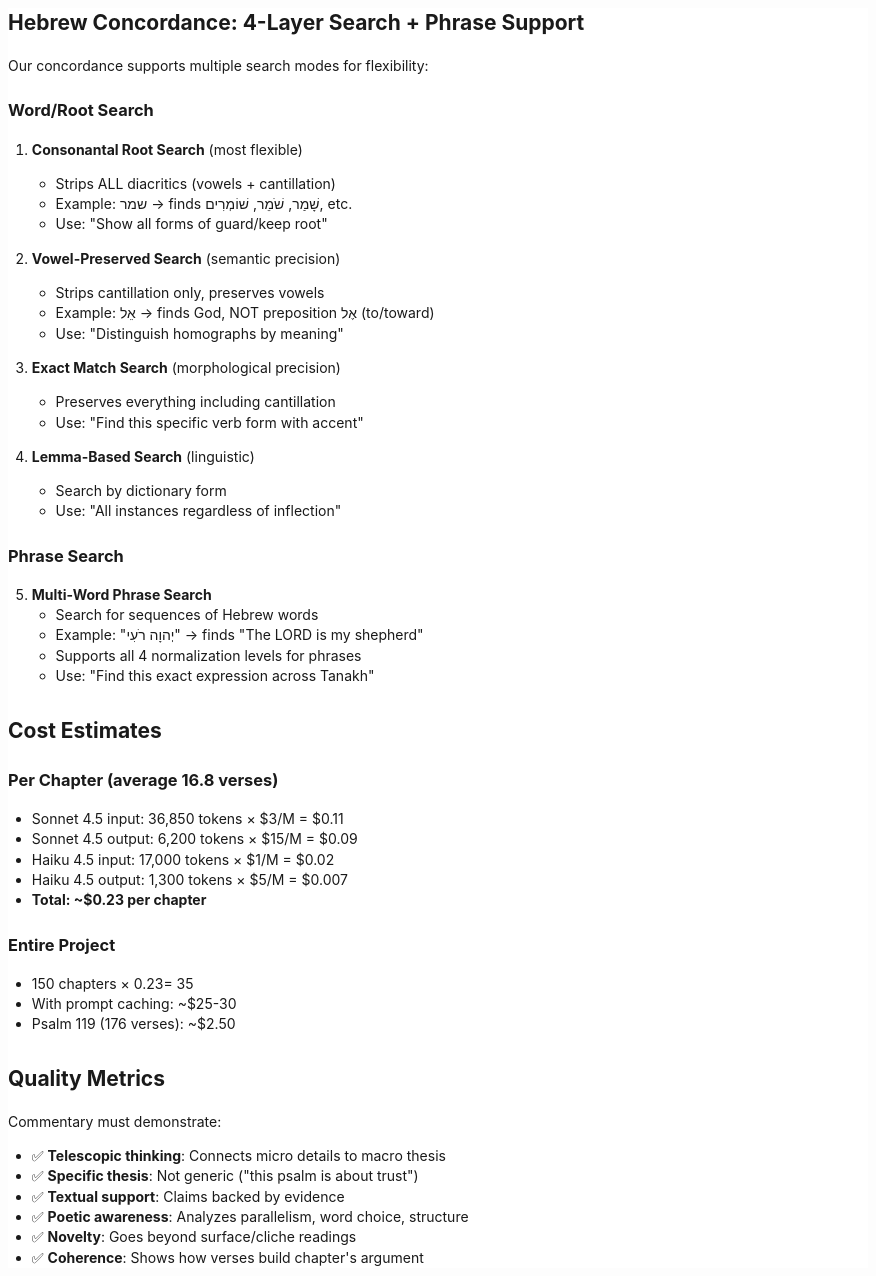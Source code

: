 ## Hebrew Concordance: 4-Layer Search + Phrase Support

Our concordance supports multiple search modes for flexibility:

### Word/Root Search
1. **Consonantal Root Search** (most flexible)
   - Strips ALL diacritics (vowels + cantillation)
   - Example: שמר → finds שָׁמַר, שֹׁמֵר, שׁוֹמְרִים, etc.
   - Use: "Show all forms of guard/keep root"

2. **Vowel-Preserved Search** (semantic precision)
   - Strips cantillation only, preserves vowels
   - Example: אֵל → finds God, NOT preposition אֶל (to/toward)
   - Use: "Distinguish homographs by meaning"

3. **Exact Match Search** (morphological precision)
   - Preserves everything including cantillation
   - Use: "Find this specific verb form with accent"

4. **Lemma-Based Search** (linguistic)
   - Search by dictionary form
   - Use: "All instances regardless of inflection"

### Phrase Search
5. **Multi-Word Phrase Search**
   - Search for sequences of Hebrew words
   - Example: "יְהוָה רֹעִי" → finds "The LORD is my shepherd"
   - Supports all 4 normalization levels for phrases
   - Use: "Find this exact expression across Tanakh"

## Cost Estimates

### Per Chapter (average 16.8 verses)
- Sonnet 4.5 input: 36,850 tokens × $3/M = $0.11
- Sonnet 4.5 output: 6,200 tokens × $15/M = $0.09
- Haiku 4.5 input: 17,000 tokens × $1/M = $0.02
- Haiku 4.5 output: 1,300 tokens × $5/M = $0.007
- **Total: ~$0.23 per chapter**

### Entire Project
- 150 chapters × $0.23 = ~$35
- With prompt caching: ~$25-30
- Psalm 119 (176 verses): ~$2.50

## Quality Metrics

Commentary must demonstrate:
- ✅ **Telescopic thinking**: Connects micro details to macro thesis
- ✅ **Specific thesis**: Not generic ("this psalm is about trust")
- ✅ **Textual support**: Claims backed by evidence
- ✅ **Poetic awareness**: Analyzes parallelism, word choice, structure
- ✅ **Novelty**: Goes beyond surface/cliche readings
- ✅ **Coherence**: Shows how verses build chapter's argument

